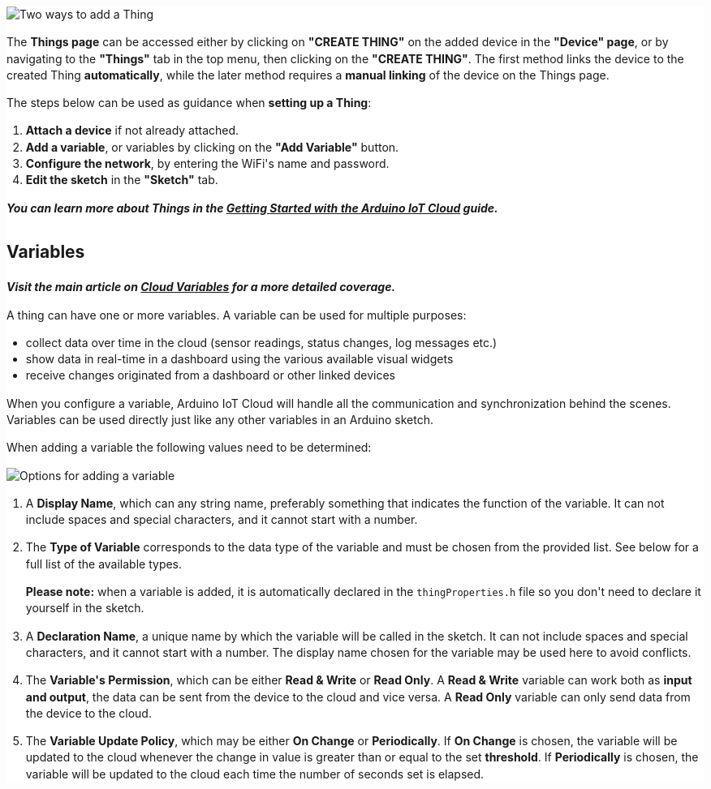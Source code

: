 ![Two ways to add a Thing](./images/adding-a-thing.png)

The **Things page** can be accessed either by clicking on **"CREATE THING"** on the added device in the **"Device" page**, or by navigating to the **"Things"** tab in the top menu, then clicking on the **"CREATE THING"**. The first method links the device to the created Thing **automatically**, while the later method requires a **manual linking** of the device on the Things page.


The steps below can be used as guidance when **setting up a Thing**:

1. **Attach a device** if not already attached.
2. **Add a variable**, or variables by clicking on the **"Add Variable"** button.
3. **Configure the network**, by entering the WiFi's name and password.
4. **Edit the sketch** in the **"Sketch"** tab.

***You can learn more about Things in the [Getting Started with the Arduino IoT Cloud](https://docs.arduino.cc/cloud/iot-cloud/tutorials/iot-cloud-getting-started) guide.***

## Variables

***Visit the main article on [Cloud Variables](/arduino-cloud/getting-started/cloud-variables) for a more detailed coverage.***

A thing can have one or more variables. A variable can be used for multiple purposes:

* collect data over time in the cloud (sensor readings, status changes, log messages etc.)
* show data in real-time in a dashboard using the various available visual widgets
* receive changes originated from a dashboard or other linked devices

When you configure a variable, Arduino IoT Cloud will handle all the communication and synchronization behind the scenes. Variables can be used directly just like any other variables in an Arduino sketch.

When adding a variable the following values need to be determined:

![Options for adding a variable](./images/adding-a-variable.png)

1. A **Display Name**, which can any string name, preferably something that indicates the function of the variable. It can not include spaces and special characters, and it cannot start with a number.

2. The **Type of Variable** corresponds to the data type of the variable and must be chosen from the provided list. See below for a full list of the available types.

   **Please note:** when a variable is added, it is automatically declared in the `thingProperties.h` file so you don't need to declare it yourself in the sketch.

3. A **Declaration Name**, a unique name by which the variable will be called in the sketch. It can not include spaces and special characters, and it cannot start with a number. The display name chosen for the variable may be used here to avoid conflicts.

4. The **Variable's Permission**, which can be either **Read & Write** or **Read Only**. A **Read & Write** variable can work both as **input and output**, the data can be sent from the device to the cloud and vice versa. A **Read Only** variable can only send data from the device to the cloud.

5. The **Variable Update Policy**, which may be either **On Change** or **Periodically**. If **On Change** is chosen, the variable will be updated to the cloud whenever the change in value is greater than or equal to the set **threshold**. If **Periodically** is chosen, the variable will be updated to the cloud each time the number of seconds set is elapsed.
